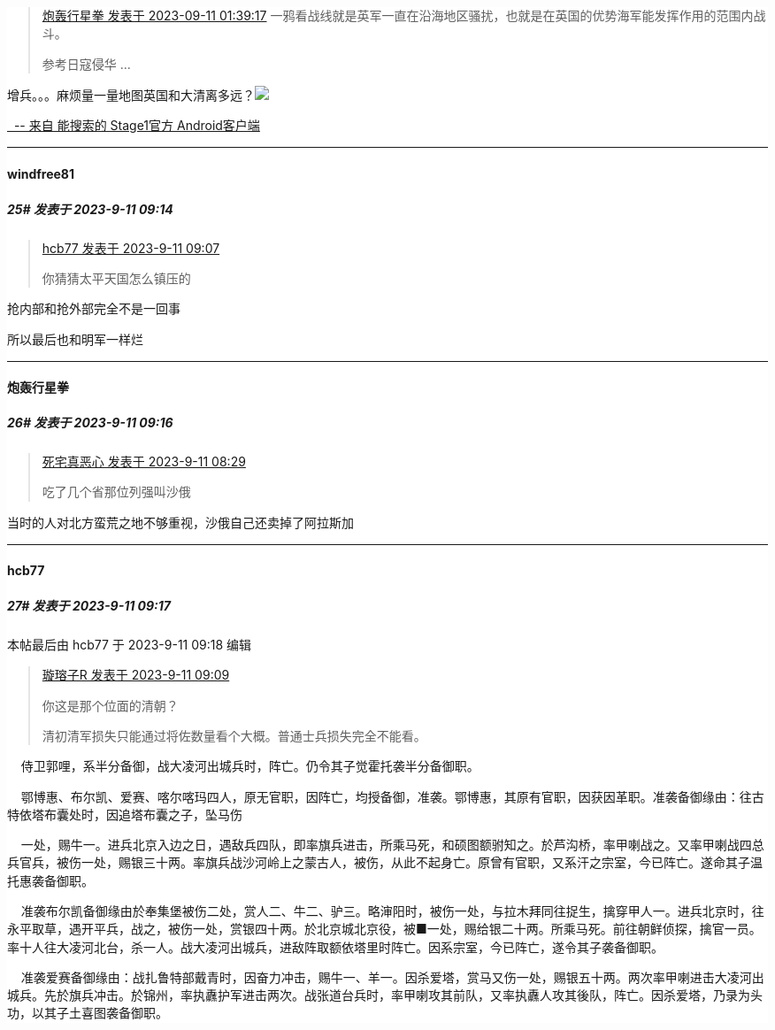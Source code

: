 <blockquote><a href="httphttps://bbs.saraba1st.com/2b/forum.php?mod=redirect&amp;goto=findpost&amp;pid=62360758&amp;ptid=2152210" target="_blank">炮轰行星拳 发表于 2023-09-11 01:39:17</a>
一鸦看战线就是英军一直在沿海地区骚扰，也就是在英国的优势海军能发挥作用的范围内战斗。

参考日寇侵华 ...</blockquote>增兵。。。麻烦量一量地图英国和大清离多远？<img src="https://static.saraba1st.com/image/smiley/face2017/003.png" referrerpolicy="no-referrer">

[  -- 来自 能搜索的 Stage1官方 Android客户端](https://www.coolapk.com/apk/140634)

*****

####  windfree81  
##### 25#       发表于 2023-9-11 09:14

<blockquote><a href="httphttps://bbs.saraba1st.com/2b/forum.php?mod=redirect&amp;goto=findpost&amp;pid=62361794&amp;ptid=2152210" target="_blank">hcb77 发表于 2023-9-11 09:07</a>

你猜猜太平天国怎么镇压的</blockquote>
抢内部和抢外部完全不是一回事

所以最后也和明军一样烂

*****

####  炮轰行星拳  
##### 26#       发表于 2023-9-11 09:16

<blockquote><a href="httphttps://bbs.saraba1st.com/2b/forum.php?mod=redirect&amp;goto=findpost&amp;pid=62361464&amp;ptid=2152210" target="_blank">死宅真恶心 发表于 2023-9-11 08:29</a>

吃了几个省那位列强叫沙俄</blockquote>
当时的人对北方蛮荒之地不够重视，沙俄自己还卖掉了阿拉斯加

*****

####  hcb77  
##### 27#       发表于 2023-9-11 09:17

 本帖最后由 hcb77 于 2023-9-11 09:18 编辑 
<blockquote><a href="httphttps://bbs.saraba1st.com/2b/forum.php?mod=redirect&amp;goto=findpost&amp;pid=62361815&amp;ptid=2152210" target="_blank">璇瑢子R 发表于 2023-9-11 09:09</a>

你这是那个位面的清朝？

清初清军损失只能通过将佐数量看个大概。普通士兵损失完全不能看。</blockquote>
    侍卫郭哩，系半分备御，战大凌河出城兵时，阵亡。仍令其子觉霍托袭半分备御职。

    鄂博惠、布尔凯、爱赛、喀尔喀玛四人，原无官职，因阵亡，均授备御，准袭。鄂博惠，其原有官职，因获因革职。准袭备御缘由：往古特依塔布囊处时，因追塔布囊之子，坠马伤

    一处，赐牛一。进兵北京入边之日，遇敌兵四队，即率旗兵进击，所乘马死，和硕图额驸知之。於芦沟桥，率甲喇战之。又率甲喇战四总兵官兵，被伤一处，赐银三十两。率旗兵战沙河岭上之蒙古人，被伤，从此不起身亡。原曾有官职，又系汗之宗室，今已阵亡。遂命其子温托惠袭备御职。

    准袭布尔凯备御缘由於奉集堡被伤二处，赏人二、牛二、驴三。略渖阳时，被伤一处，与拉木拜同往捉生，擒穿甲人一。进兵北京时，往永平取草，遇开平兵，战之，被伤一处，赏银四十两。於北京城北京役，被■一处，赐给银二十两。所乘马死。前往朝鲜侦探，擒官一员。率十人往大凌河北台，杀一人。战大凌河出城兵，进敌阵取额依塔里时阵亡。因系宗室，今已阵亡，遂令其子袭备御职。

    准袭爱赛备御缘由：战扎鲁特部戴青时，因奋力冲击，赐牛一、羊一。因杀爱塔，赏马又伤一处，赐银五十两。两次率甲喇进击大凌河出城兵。先於旗兵冲击。於锦州，率执纛护军进击两次。战张道台兵时，率甲喇攻其前队，又率执纛人攻其後队，阵亡。因杀爱塔，乃录为头功，以其子土喜图袭备御职。
